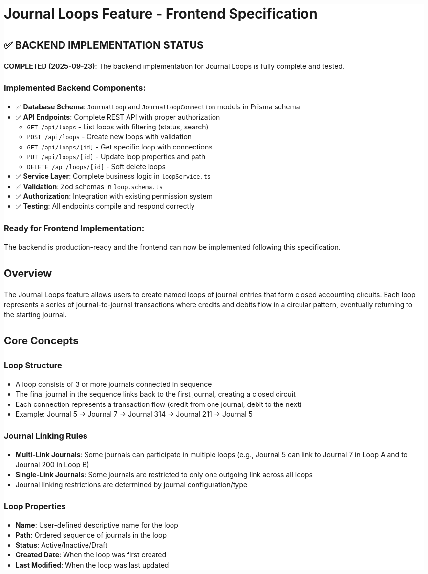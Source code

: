# Journal Loops Feature - Frontend Specification

## ✅ BACKEND IMPLEMENTATION STATUS

**COMPLETED (2025-09-23)**: The backend implementation for Journal Loops is fully complete and tested.

### Implemented Backend Components:
- ✅ **Database Schema**: `JournalLoop` and `JournalLoopConnection` models in Prisma schema
- ✅ **API Endpoints**: Complete REST API with proper authorization
  - `GET /api/loops` - List loops with filtering (status, search)
  - `POST /api/loops` - Create new loops with validation
  - `GET /api/loops/[id]` - Get specific loop with connections
  - `PUT /api/loops/[id]` - Update loop properties and path
  - `DELETE /api/loops/[id]` - Soft delete loops
- ✅ **Service Layer**: Complete business logic in `loopService.ts`
- ✅ **Validation**: Zod schemas in `loop.schema.ts`
- ✅ **Authorization**: Integration with existing permission system
- ✅ **Testing**: All endpoints compile and respond correctly

### Ready for Frontend Implementation:
The backend is production-ready and the frontend can now be implemented following this specification.

## Overview

The Journal Loops feature allows users to create named loops of journal entries that form closed accounting circuits. Each loop represents a series of journal-to-journal transactions where credits and debits flow in a circular pattern, eventually returning to the starting journal.

## Core Concepts

### Loop Structure
- A loop consists of 3 or more journals connected in sequence
- The final journal in the sequence links back to the first journal, creating a closed circuit
- Each connection represents a transaction flow (credit from one journal, debit to the next)
- Example: Journal 5 → Journal 7 → Journal 314 → Journal 211 → Journal 5

### Journal Linking Rules
- **Multi-Link Journals**: Some journals can participate in multiple loops (e.g., Journal 5 can link to Journal 7 in Loop A and to Journal 200 in Loop B)
- **Single-Link Journals**: Some journals are restricted to only one outgoing link across all loops
- Journal linking restrictions are determined by journal configuration/type

### Loop Properties
- **Name**: User-defined descriptive name for the loop
- **Path**: Ordered sequence of journals in the loop
- **Status**: Active/Inactive/Draft
- **Created Date**: When the loop was first created
- **Last Modified**: When the loop was last updated
